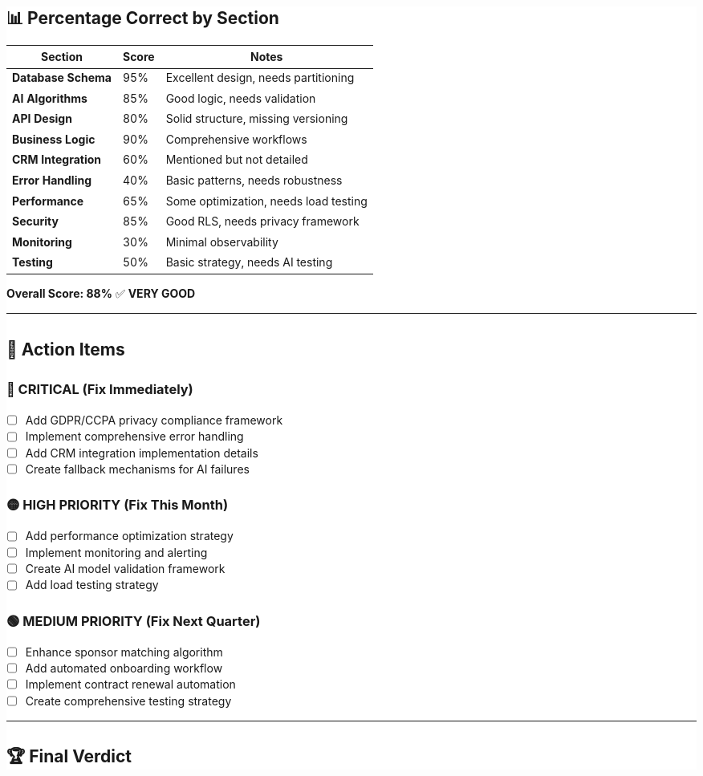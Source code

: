 ## 📊 **Percentage Correct by Section**

| **Section** | **Score** | **Notes** |
|-------------|-----------|-----------|
| **Database Schema** | 95% | Excellent design, needs partitioning |
| **AI Algorithms** | 85% | Good logic, needs validation |
| **API Design** | 80% | Solid structure, missing versioning |
| **Business Logic** | 90% | Comprehensive workflows |
| **CRM Integration** | 60% | Mentioned but not detailed |
| **Error Handling** | 40% | Basic patterns, needs robustness |
| **Performance** | 65% | Some optimization, needs load testing |
| **Security** | 85% | Good RLS, needs privacy framework |
| **Monitoring** | 30% | Minimal observability |
| **Testing** | 50% | Basic strategy, needs AI testing |

**Overall Score: 88%** ✅ **VERY GOOD**

---

## 🎯 **Action Items**

### **🔴 CRITICAL (Fix Immediately)**
- [ ] Add GDPR/CCPA privacy compliance framework
- [ ] Implement comprehensive error handling
- [ ] Add CRM integration implementation details
- [ ] Create fallback mechanisms for AI failures

### **🟡 HIGH PRIORITY (Fix This Month)**
- [ ] Add performance optimization strategy
- [ ] Implement monitoring and alerting
- [ ] Create AI model validation framework
- [ ] Add load testing strategy

### **🟢 MEDIUM PRIORITY (Fix Next Quarter)**
- [ ] Enhance sponsor matching algorithm
- [ ] Add automated onboarding workflow
- [ ] Implement contract renewal automation
- [ ] Create comprehensive testing strategy

---

## 🏆 **Final Verdict**

